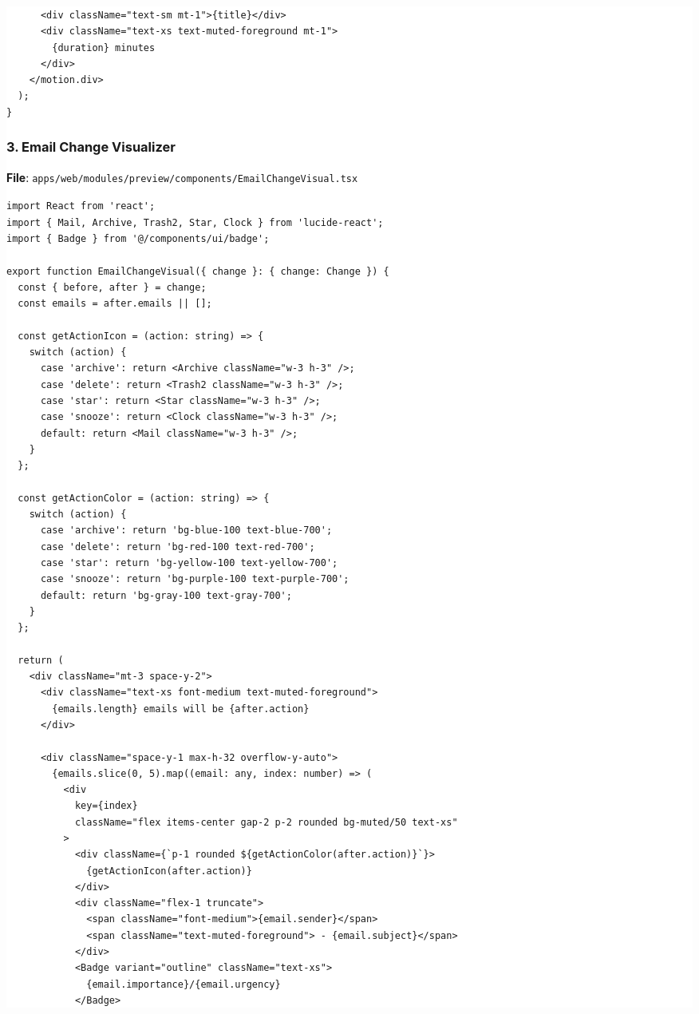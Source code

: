 ```tsx
      <div className="text-sm mt-1">{title}</div>
      <div className="text-xs text-muted-foreground mt-1">
        {duration} minutes
      </div>
    </motion.div>
  );
}
```

### 3. Email Change Visualizer

**File**: `apps/web/modules/preview/components/EmailChangeVisual.tsx`

```tsx
import React from 'react';
import { Mail, Archive, Trash2, Star, Clock } from 'lucide-react';
import { Badge } from '@/components/ui/badge';

export function EmailChangeVisual({ change }: { change: Change }) {
  const { before, after } = change;
  const emails = after.emails || [];
  
  const getActionIcon = (action: string) => {
    switch (action) {
      case 'archive': return <Archive className="w-3 h-3" />;
      case 'delete': return <Trash2 className="w-3 h-3" />;
      case 'star': return <Star className="w-3 h-3" />;
      case 'snooze': return <Clock className="w-3 h-3" />;
      default: return <Mail className="w-3 h-3" />;
    }
  };
  
  const getActionColor = (action: string) => {
    switch (action) {
      case 'archive': return 'bg-blue-100 text-blue-700';
      case 'delete': return 'bg-red-100 text-red-700';
      case 'star': return 'bg-yellow-100 text-yellow-700';
      case 'snooze': return 'bg-purple-100 text-purple-700';
      default: return 'bg-gray-100 text-gray-700';
    }
  };
  
  return (
    <div className="mt-3 space-y-2">
      <div className="text-xs font-medium text-muted-foreground">
        {emails.length} emails will be {after.action}
      </div>
      
      <div className="space-y-1 max-h-32 overflow-y-auto">
        {emails.slice(0, 5).map((email: any, index: number) => (
          <div
            key={index}
            className="flex items-center gap-2 p-2 rounded bg-muted/50 text-xs"
          >
            <div className={`p-1 rounded ${getActionColor(after.action)}`}>
              {getActionIcon(after.action)}
            </div>
            <div className="flex-1 truncate">
              <span className="font-medium">{email.sender}</span>
              <span className="text-muted-foreground"> - {email.subject}</span>
            </div>
            <Badge variant="outline" className="text-xs">
              {email.importance}/{email.urgency}
            </Badge>
```